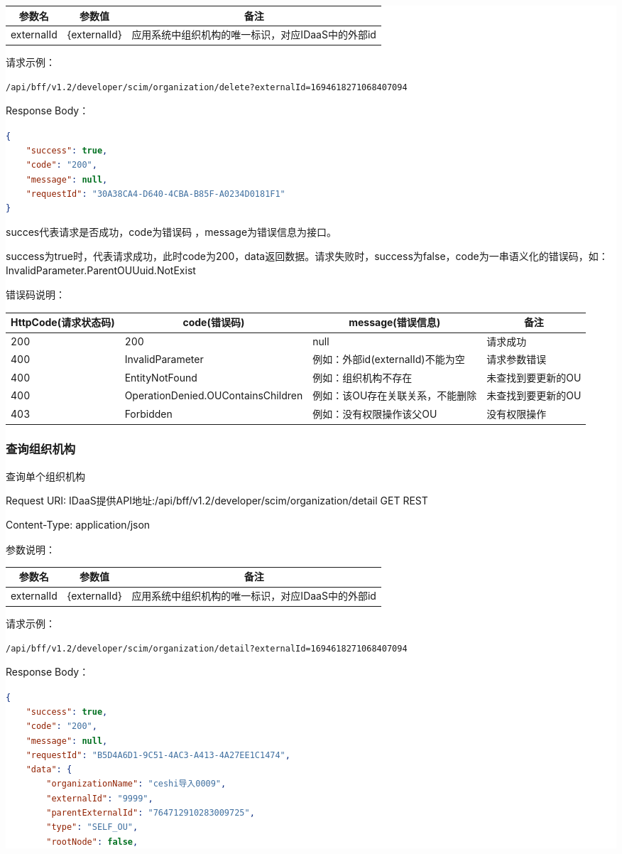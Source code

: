 |参数名		|参数值			|备注												|
|--	|--	|--	|
|externalId	|{externalId}	|应用系统中组织机构的唯一标识，对应IDaaS中的外部id	|

请求示例：
```bash
/api/bff/v1.2/developer/scim/organization/delete?externalId=1694618271068407094
```

Response Body：
```json
{
    "success": true,
    "code": "200",
    "message": null,
    "requestId": "30A38CA4-D640-4CBA-B85F-A0234D0181F1"
}
```

succes代表请求是否成功，code为错误码 ，message为错误信息为接口。

success为true时，代表请求成功，此时code为200，data返回数据。请求失败时，success为false，code为一串语义化的错误码，如：InvalidParameter.ParentOUUuid.NotExist

错误码说明：

|HttpCode(请求状态码)	|code(错误码)						|message(错误信息)					|备注				|
|--	|--	|--	|--	|
|200					|200								|null								|请求成功			|
|400					|InvalidParameter					|例如：外部id(externalId)不能为空	|请求参数错误		|
|400					|EntityNotFound						|例如：组织机构不存在				|未查找到要更新的OU	|
|400					|OperationDenied.OUContainsChildren	|例如：该OU存在关联关系，不能删除	|未查找到要更新的OU	|
|403					|Forbidden							|例如：没有权限操作该父OU			|没有权限操作		|

### 查询组织机构
查询单个组织机构

Request URI: IDaaS提供API地址:/api/bff/v1.2/developer/scim/organization/detail  GET  REST

Content-Type: application/json

参数说明：

|参数名		|参数值			|备注												|
|--	|--	|--	|
|externalId	|{externalId}	|应用系统中组织机构的唯一标识，对应IDaaS中的外部id	|

请求示例：
```bash
/api/bff/v1.2/developer/scim/organization/detail?externalId=1694618271068407094
```

Response Body：
```json
{
    "success": true,
    "code": "200",
    "message": null,
    "requestId": "B5D4A6D1-9C51-4AC3-A413-4A27EE1C1474",
    "data": {
        "organizationName": "ceshi导入0009",
        "externalId": "9999",
        "parentExternalId": "764712910283009725",
        "type": "SELF_OU",
        "rootNode": false,
```